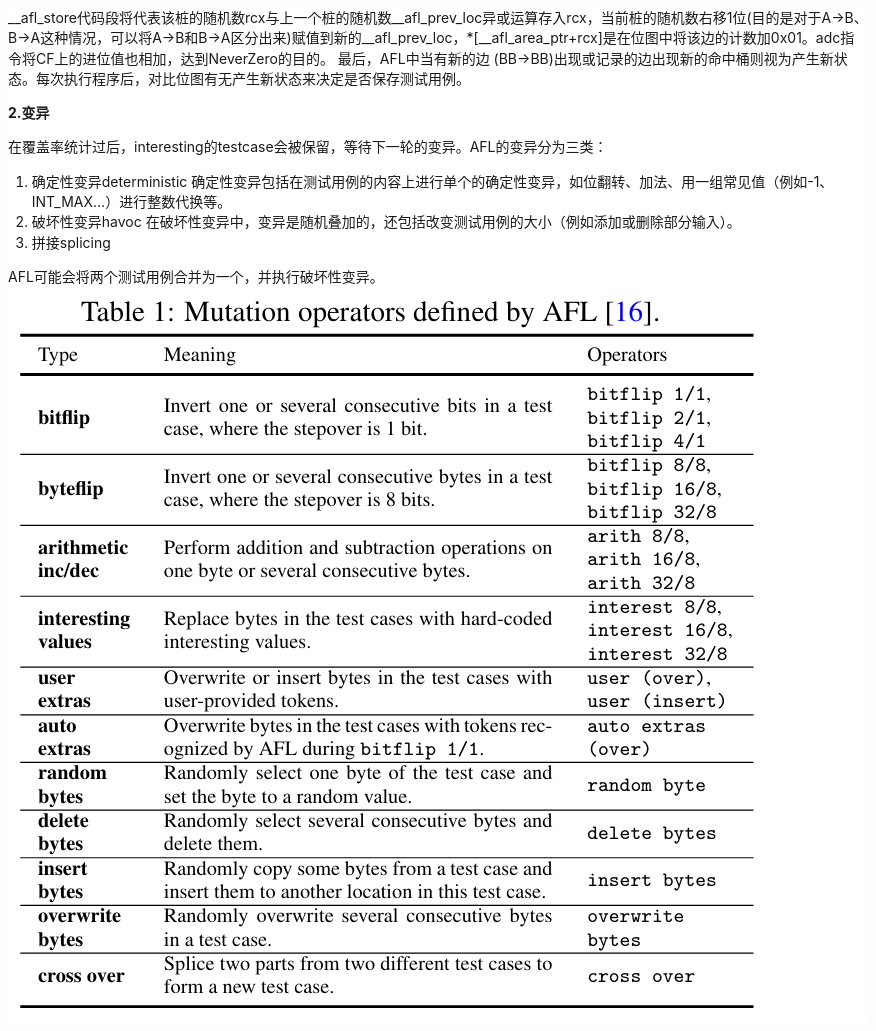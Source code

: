 __afl_store代码段将代表该桩的随机数rcx与上一个桩的随机数__afl_prev_loc异或运算存入rcx，当前桩的随机数右移1位(目的是对于A->B、B->A这种情况，可以将A->B和B->A区分出来)赋值到新的__afl_prev_loc，*[__afl_area_ptr+rcx]是在位图中将该边的计数加0x01。adc指令将CF上的进位值也相加，达到NeverZero的目的。
最后，AFL中当有新的边 (BB->BB)出现或记录的边出现新的命中桶则视为产生新状态。每次执行程序后，对比位图有无产生新状态来决定是否保存测试用例。

**2.变异**

在覆盖率统计过后，interesting的testcase会被保留，等待下一轮的变异。AFL的变异分为三类：
1. 确定性变异deterministic
确定性变异包括在测试用例的内容上进行单个的确定性变异，如位翻转、加法、用一组常见值（例如-1、INT_MAX…）进行整数代换等。
2. 破坏性变异havoc
在破坏性变异中，变异是随机叠加的，还包括改变测试用例的大小（例如添加或删除部分输入）。
3. 拼接splicing

AFL可能会将两个测试用例合并为一个，并执行破坏性变异。
![](../images/learning/2020_usenix_aflpp/3.png)
